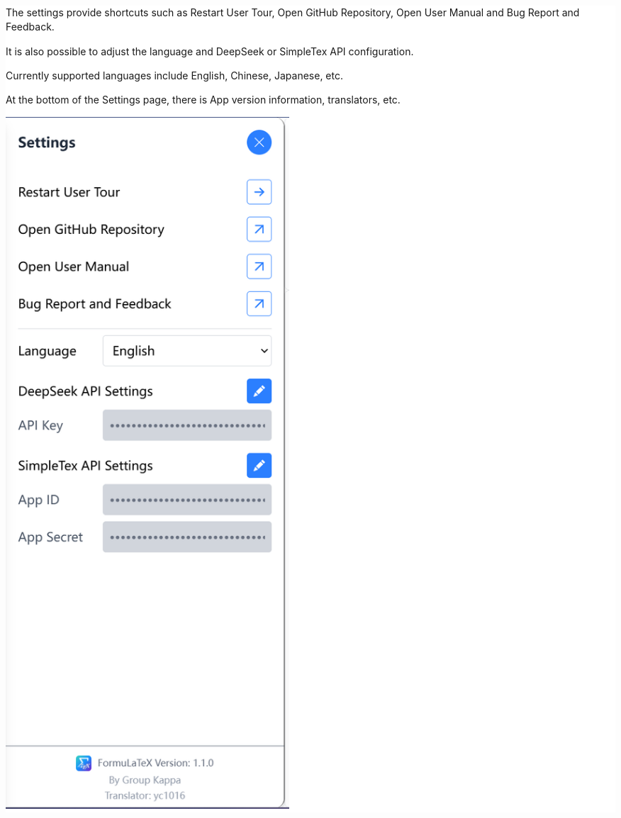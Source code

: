 The settings provide shortcuts such as Restart User Tour, Open GitHub Repository, Open User Manual and Bug Report and
Feedback.

It is also possible to adjust the language and DeepSeek or SimpleTex API configuration.

Currently supported languages include English, Chinese, Japanese, etc.

At the bottom of the Settings page, there is App version information, translators, etc.

<img src="img/23-settings.png" alt="Settings Menu" width="400">
